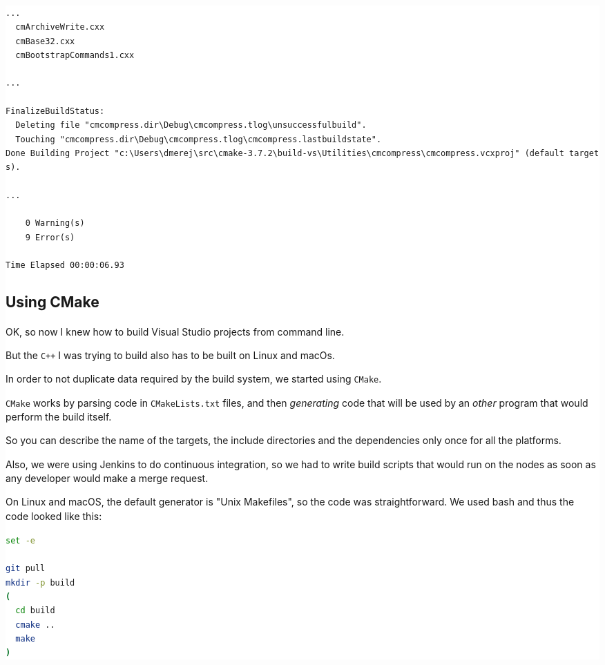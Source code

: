 ```text
...
  cmArchiveWrite.cxx
  cmBase32.cxx
  cmBootstrapCommands1.cxx

...

FinalizeBuildStatus:
  Deleting file "cmcompress.dir\Debug\cmcompress.tlog\unsuccessfulbuild".
  Touching "cmcompress.dir\Debug\cmcompress.tlog\cmcompress.lastbuildstate".
Done Building Project "c:\Users\dmerej\src\cmake-3.7.2\build-vs\Utilities\cmcompress\cmcompress.vcxproj" (default targets).

...

    0 Warning(s)
    9 Error(s)

Time Elapsed 00:00:06.93
```

## Using CMake

OK, so now I knew how to build Visual Studio projects from command line.

But the `C++` I was trying to build also has to be built on Linux and macOs.

In order to not duplicate data required by the build system, we started using
`CMake`.

`CMake` works by parsing code in `CMakeLists.txt` files, and then *generating*
code that will be used by an *other* program that would perform the build
itself.

So you can describe the name of the targets, the include directories and the
dependencies only once for all the platforms.

Also, we were using Jenkins to do continuous integration, so we had to write
build scripts that would run on the nodes as soon as any developer would make a merge request.

On Linux and macOS, the default generator is "Unix Makefiles", so the code was
straightforward. We used bash and thus the code looked like this:

```bash
set -e

git pull
mkdir -p build
(
  cd build
  cmake ..
  make
)
```
